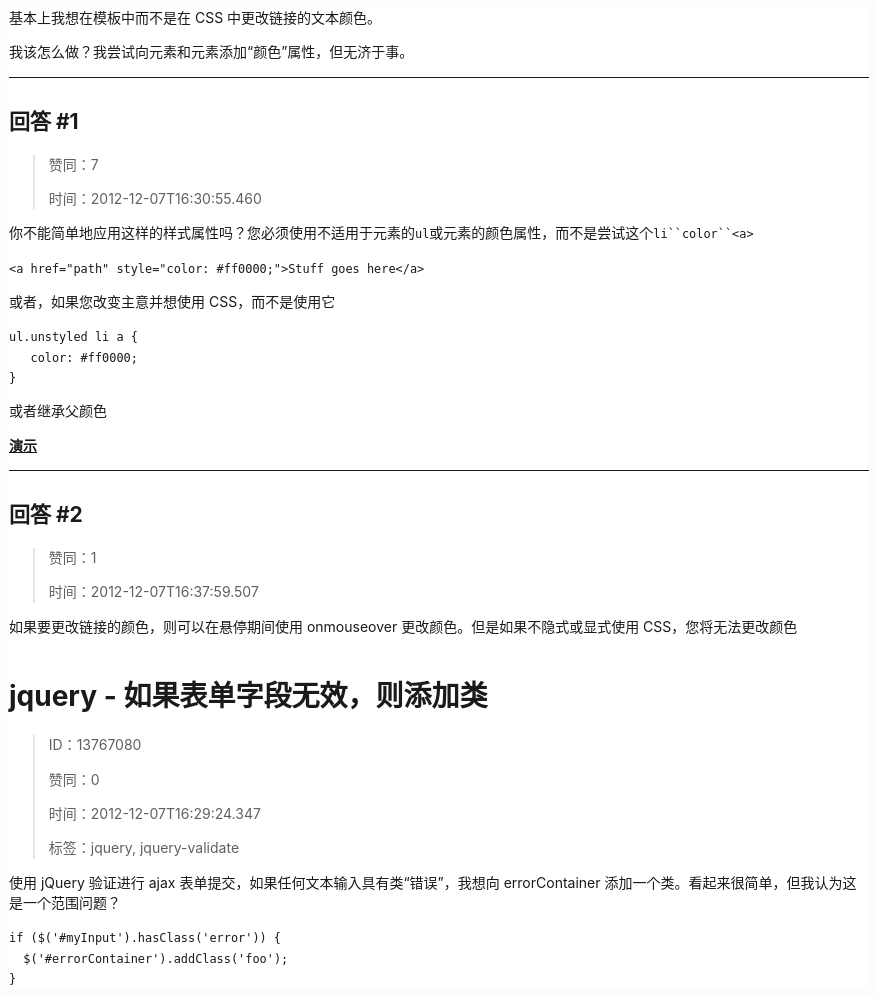 基本上我想在模板中而不是在 CSS 中更改链接的文本颜色。

我该怎么做？我尝试向元素和元素添加“颜色”属性，但无济于事。

* * *

## 回答 #1

> 赞同：7
> 
> 时间：2012-12-07T16:30:55.460

你不能简单地应用这样的样式属性吗？您必须使用不适用于元素的`ul`或元素的颜色属性，而不是尝试这个`li``color``<a>`

```
<a href="path" style="color: #ff0000;">Stuff goes here</a> 
```

或者，如果您改变主意并想使用 CSS，而不是使用它

```
ul.unstyled li a {
   color: #ff0000;
} 
```

或者继承父颜色

[**演示**](http://jsfiddle.net/RmY9x/)

* * *

## 回答 #2

> 赞同：1
> 
> 时间：2012-12-07T16:37:59.507

如果要更改链接的颜色，则可以在悬停期间使用 onmouseover 更改颜色。但是如果不隐式或显式使用 CSS，您将无法更改颜色

# jquery - 如果表单字段无效，则添加类

> ID：13767080
> 
> 赞同：0
> 
> 时间：2012-12-07T16:29:24.347
> 
> 标签：jquery, jquery-validate

使用 jQuery 验证进行 ajax 表单提交，如果任何文本输入具有类“错误”，我想向 errorContainer 添加一个类。看起来很简单，但我认为这是一个范围问题？

```
if ($('#myInput').hasClass('error')) { 
  $('#errorContainer').addClass('foo'); 
} 
```
